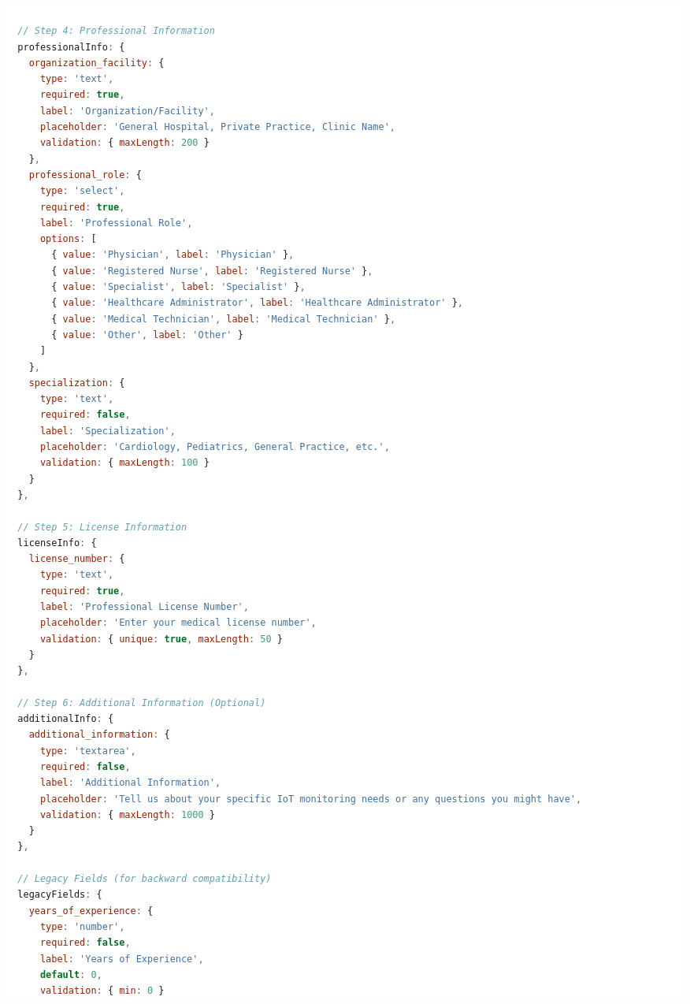 ```javascript

  // Step 4: Professional Information
  professionalInfo: {
    organization_facility: {
      type: 'text',
      required: true,
      label: 'Organization/Facility',
      placeholder: 'General Hospital, Private Practice, Clinic Name',
      validation: { maxLength: 200 }
    },
    professional_role: {
      type: 'select',
      required: true,
      label: 'Professional Role',
      options: [
        { value: 'Physician', label: 'Physician' },
        { value: 'Registered Nurse', label: 'Registered Nurse' },
        { value: 'Specialist', label: 'Specialist' },
        { value: 'Healthcare Administrator', label: 'Healthcare Administrator' },
        { value: 'Medical Technician', label: 'Medical Technician' },
        { value: 'Other', label: 'Other' }
      ]
    },
    specialization: {
      type: 'text',
      required: false,
      label: 'Specialization',
      placeholder: 'Cardiology, Pediatrics, General Practice, etc.',
      validation: { maxLength: 100 }
    }
  },

  // Step 5: License Information
  licenseInfo: {
    license_number: {
      type: 'text',
      required: true,
      label: 'Professional License Number',
      placeholder: 'Enter your medical license number',
      validation: { unique: true, maxLength: 50 }
    }
  },

  // Step 6: Additional Information (Optional)
  additionalInfo: {
    additional_information: {
      type: 'textarea',
      required: false,
      label: 'Additional Information',
      placeholder: 'Tell us about your specific IoT monitoring needs or any questions you might have',
      validation: { maxLength: 1000 }
    }
  },

  // Legacy Fields (for backward compatibility)
  legacyFields: {
    years_of_experience: {
      type: 'number',
      required: false,
      label: 'Years of Experience',
      default: 0,
      validation: { min: 0 }
```
